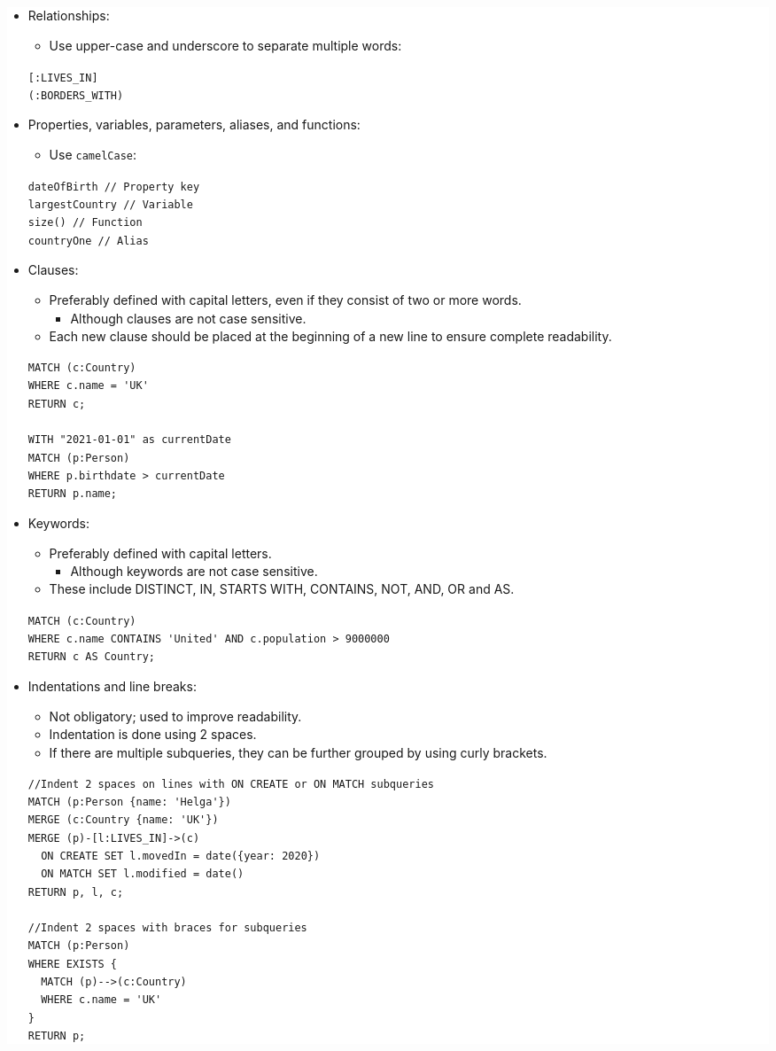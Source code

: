 * Relationships:
  * Use upper-case and underscore to separate multiple words:
  
  ```cypher
  [:LIVES_IN]
  (:BORDERS_WITH)
  ```

* Properties, variables, parameters, aliases, and functions:
  * Use `camelCase`:
  
  ```cypher
  dateOfBirth // Property key
  largestCountry // Variable
  size() // Function
  countryOne // Alias
  ```

* Clauses:
  * Preferably defined with capital letters, even if they consist of two or more words.
    * Although clauses are not case sensitive.
  * Each new clause should be placed at the beginning of a new line to ensure complete readability.
  
  ```cypher
  MATCH (c:Country)
  WHERE c.name = 'UK'
  RETURN c;
  
  WITH "2021-01-01" as currentDate
  MATCH (p:Person)
  WHERE p.birthdate > currentDate
  RETURN p.name;
  ```

* Keywords:
  * Preferably defined with capital letters.
    * Although keywords are not case sensitive.
  * These include DISTINCT, IN, STARTS WITH, CONTAINS, NOT, AND, OR and AS.
  
  ```cypher
  MATCH (c:Country)
  WHERE c.name CONTAINS 'United' AND c.population > 9000000
  RETURN c AS Country;
  ```

* Indentations and line breaks:
  * Not obligatory; used to improve readability.
  * Indentation is done using 2 spaces.
  * If there are multiple subqueries, they can be further grouped by using curly brackets.
  
  ```cypher
  //Indent 2 spaces on lines with ON CREATE or ON MATCH subqueries
  MATCH (p:Person {name: 'Helga'})
  MERGE (c:Country {name: 'UK'})
  MERGE (p)-[l:LIVES_IN]->(c)
    ON CREATE SET l.movedIn = date({year: 2020})
    ON MATCH SET l.modified = date()
  RETURN p, l, c;
  
  //Indent 2 spaces with braces for subqueries
  MATCH (p:Person)
  WHERE EXISTS {
    MATCH (p)-->(c:Country)
    WHERE c.name = 'UK'
  }
  RETURN p;
  ```
